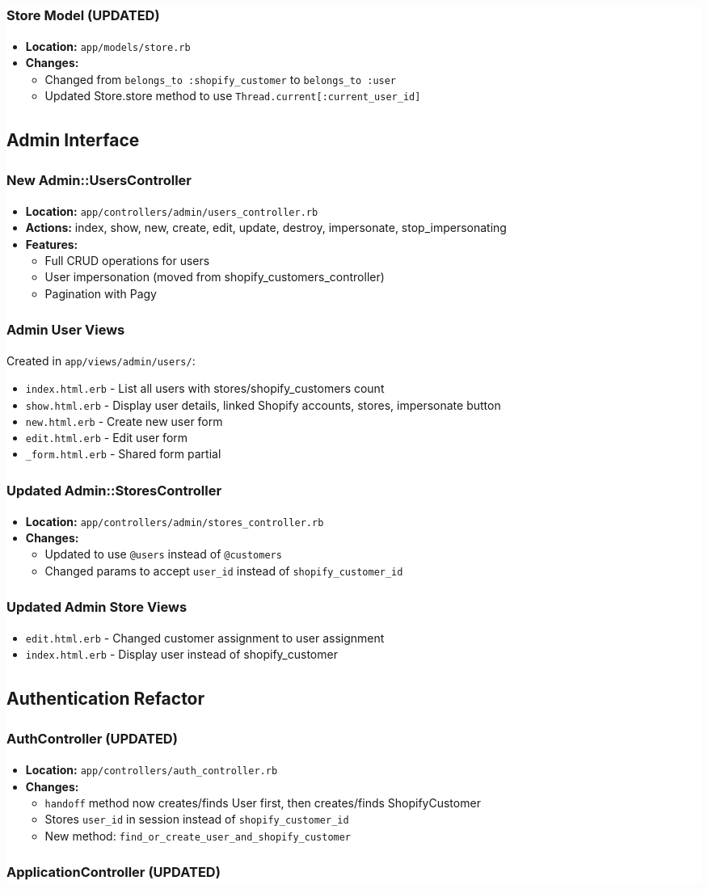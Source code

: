 ### Store Model (UPDATED)

- **Location:** `app/models/store.rb`
- **Changes:**
  - Changed from `belongs_to :shopify_customer` to `belongs_to :user`
  - Updated Store.store method to use `Thread.current[:current_user_id]`

## Admin Interface

### New Admin::UsersController

- **Location:** `app/controllers/admin/users_controller.rb`
- **Actions:** index, show, new, create, edit, update, destroy, impersonate, stop_impersonating
- **Features:**
  - Full CRUD operations for users
  - User impersonation (moved from shopify_customers_controller)
  - Pagination with Pagy

### Admin User Views

Created in `app/views/admin/users/`:

- `index.html.erb` - List all users with stores/shopify_customers count
- `show.html.erb` - Display user details, linked Shopify accounts, stores, impersonate button
- `new.html.erb` - Create new user form
- `edit.html.erb` - Edit user form
- `_form.html.erb` - Shared form partial

### Updated Admin::StoresController

- **Location:** `app/controllers/admin/stores_controller.rb`
- **Changes:**
  - Updated to use `@users` instead of `@customers`
  - Changed params to accept `user_id` instead of `shopify_customer_id`

### Updated Admin Store Views

- `edit.html.erb` - Changed customer assignment to user assignment
- `index.html.erb` - Display user instead of shopify_customer

## Authentication Refactor

### AuthController (UPDATED)

- **Location:** `app/controllers/auth_controller.rb`
- **Changes:**
  - `handoff` method now creates/finds User first, then creates/finds ShopifyCustomer
  - Stores `user_id` in session instead of `shopify_customer_id`
  - New method: `find_or_create_user_and_shopify_customer`

### ApplicationController (UPDATED)
